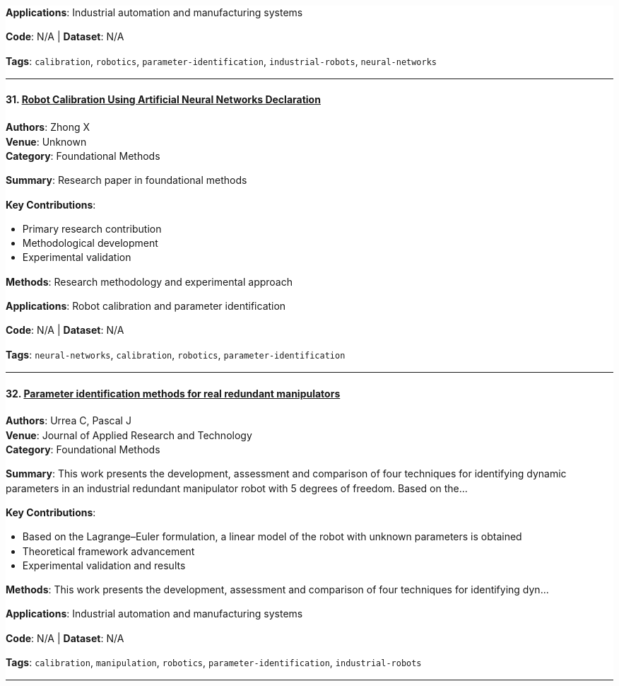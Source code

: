 **Applications**: Industrial automation and manufacturing systems

**Code**: N/A | **Dataset**: N/A

**Tags**: `calibration`, `robotics`, `parameter-identification`, `industrial-robots`, `neural-networks`

---

#### 31. [Robot Calibration Using Artificial Neural Networks Declaration](#)
**Authors**: Zhong X  
**Venue**: Unknown  
**Category**: Foundational Methods

**Summary**: Research paper in foundational methods

**Key Contributions**:
- Primary research contribution
- Methodological development
- Experimental validation

**Methods**: Research methodology and experimental approach

**Applications**: Robot calibration and parameter identification

**Code**: N/A | **Dataset**: N/A

**Tags**: `neural-networks`, `calibration`, `robotics`, `parameter-identification`

---

#### 32. [Parameter identification methods for real redundant manipulators](https://doi.org/10.1016/j.jart.2017.02.004)
**Authors**: Urrea C, Pascal J  
**Venue**: Journal of Applied Research and Technology  
**Category**: Foundational Methods

**Summary**: This work presents the development, assessment and comparison of four techniques for identifying dynamic parameters in an industrial redundant manipulator robot with 5 degrees of freedom. Based on the...

**Key Contributions**:
- Based on the Lagrange–Euler formulation, a linear model of the robot with unknown parameters is obtained
- Theoretical framework advancement
- Experimental validation and results

**Methods**: This work presents the development, assessment and comparison of four techniques for identifying dyn...

**Applications**: Industrial automation and manufacturing systems

**Code**: N/A | **Dataset**: N/A

**Tags**: `calibration`, `manipulation`, `robotics`, `parameter-identification`, `industrial-robots`

---